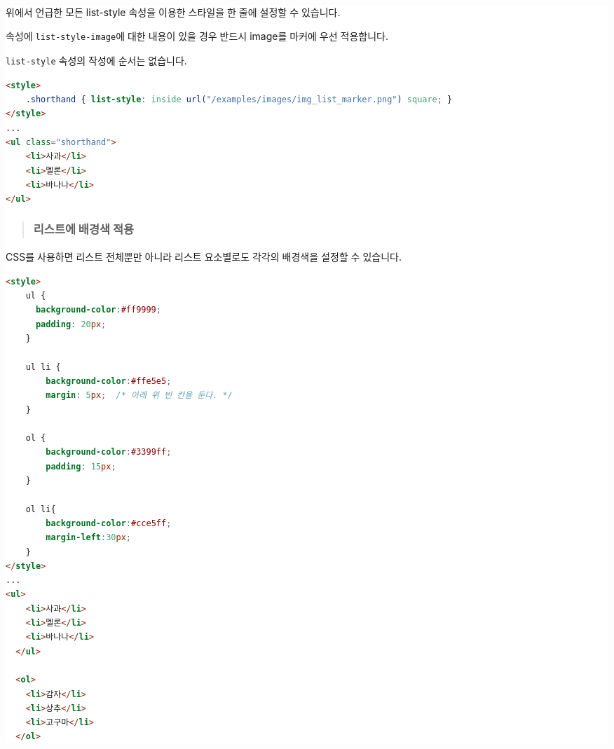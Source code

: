 위에서 언급한 모든 list-style 속성을 이용한 스타일을 한 줄에 설정할 수 있습니다.

속성에 `list-style-image`에 대한 내용이 있을 경우 반드시 image를 마커에 우선 적용합니다.

`list-style` 속성의 작성에 순서는 없습니다.

``` html
<style>
	.shorthand { list-style: inside url("/examples/images/img_list_marker.png") square; }
</style>
...
<ul class="shorthand">
	<li>사과</li>
	<li>멜론</li>
	<li>바나나</li>
</ul>
```

> <h3>리스트에 배경색 적용</h3>

CSS를 사용하면 리스트 전체뿐만 아니라 리스트 요소별로도 각각의 배경색을 설정할 수 있습니다.

``` html
<style>
	ul {
	  background-color:#ff9999;
	  padding: 20px;
	}

	ul li {
		background-color:#ffe5e5;
		margin: 5px;  /* 아래 위 빈 칸을 둔다. */
	}

	ol {
		background-color:#3399ff;
		padding: 15px;
	}

	ol li{
		background-color:#cce5ff;
		margin-left:30px;
	}
</style>
...
<ul>
    <li>사과</li>
    <li>멜론</li>
    <li>바나나</li>
  </ul>
  
  <ol>
    <li>감자</li>
    <li>상추</li>
    <li>고구마</li>
  </ol>
```

